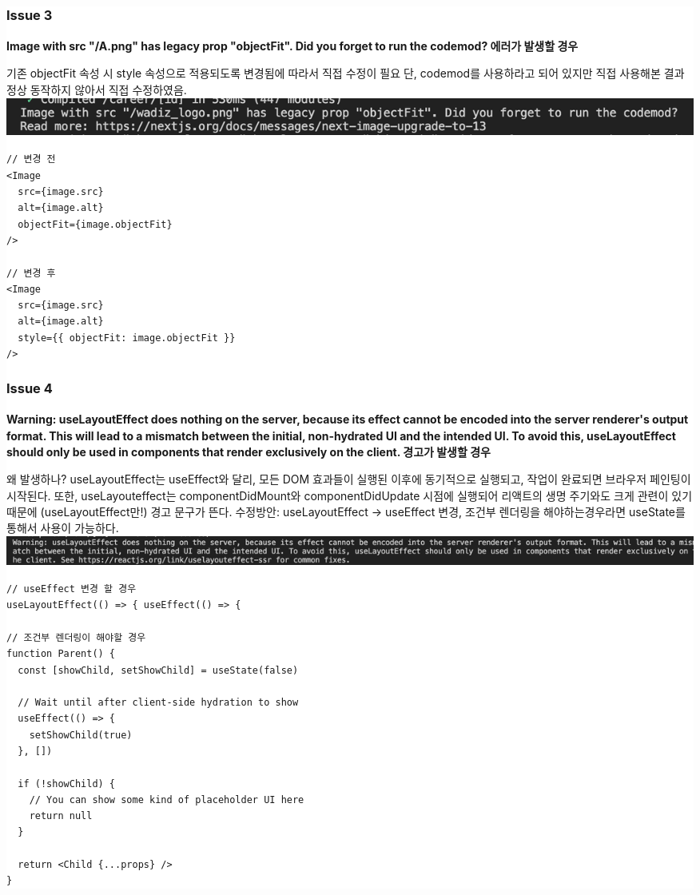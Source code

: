 ### Issue 3

**Image with src "/A.png" has legacy prop "objectFit". Did you forget to run the codemod? 에러가 발생할 경우**

기존 objectFit 속성 시 style 속성으로 적용되도록 변경됨에 따라서 직접 수정이 필요
단, codemod를 사용하라고 되어 있지만 직접 사용해본 결과 정상 동작하지 않아서 직접 수정하였음.
![Untitled](./assets/20/Untitled5.png)

```tsx
// 변경 전
<Image
  src={image.src}
  alt={image.alt}
  objectFit={image.objectFit}
/>

// 변경 후
<Image
  src={image.src}
  alt={image.alt}
  style={{ objectFit: image.objectFit }}
/>
```

### Issue 4

**Warning: useLayoutEffect does nothing on the server, because its effect cannot be encoded into the server renderer's output format. This will lead to a mismatch between the initial, non-hydrated UI and the intended UI. To avoid this, useLayoutEffect should only be used in components that render exclusively on the client. 경고가 발생할 경우**

왜 발생하나? useLayoutEffect는 useEffect와 달리, 모든 DOM 효과들이 실행된 이후에 동기적으로 실행되고, 작업이 완료되면 브라우저 페인팅이 시작된다. 또한, useLayouteffect는 componentDidMount와 componentDidUpdate 시점에 실행되어 리액트의 생명 주기와도 크게 관련이 있기 때문에 (useLayoutEffect만!) 경고 문구가 뜬다.
수정방안: useLayoutEffect → useEffect 변경, 조건부 렌더링을 해야하는경우라면 useState를 통해서 사용이 가능하다.
![Untitled](./assets/20/Untitled6.png)

```tsx
// useEffect 변경 할 경우
useLayoutEffect(() => { useEffect(() => {

// 조건부 렌더링이 해야할 경우
function Parent() {
  const [showChild, setShowChild] = useState(false)

  // Wait until after client-side hydration to show
  useEffect(() => {
    setShowChild(true)
  }, [])

  if (!showChild) {
    // You can show some kind of placeholder UI here
    return null
  }

  return <Child {...props} />
}
```
